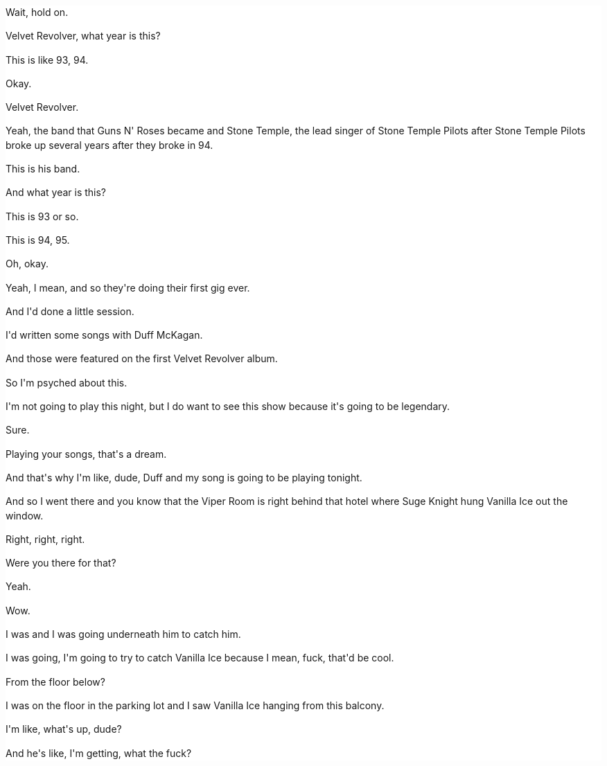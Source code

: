 Wait, hold on.

Velvet Revolver, what year is this?

This is like 93, 94.

Okay.

Velvet Revolver.

Yeah, the band that Guns N' Roses became and Stone Temple, the lead singer of Stone Temple Pilots after Stone Temple Pilots broke up several years after they broke in 94.

This is his band.

And what year is this?

This is 93 or so.

This is 94, 95.

Oh, okay.

Yeah, I mean, and so they're doing their first gig ever.

And I'd done a little session.

I'd written some songs with Duff McKagan.

And those were featured on the first Velvet Revolver album.

So I'm psyched about this.

I'm not going to play this night, but I do want to see this show because it's going to be legendary.

Sure.

Playing your songs, that's a dream.

And that's why I'm like, dude, Duff and my song is going to be playing tonight.

And so I went there and you know that the Viper Room is right behind that hotel where Suge Knight hung Vanilla Ice out the window.

Right, right, right.

Were you there for that?

Yeah.

Wow.

I was and I was going underneath him to catch him.

I was going, I'm going to try to catch Vanilla Ice because I mean, fuck, that'd be cool.

From the floor below?

I was on the floor in the parking lot and I saw Vanilla Ice hanging from this balcony.

I'm like, what's up, dude?

And he's like, I'm getting, what the fuck?
